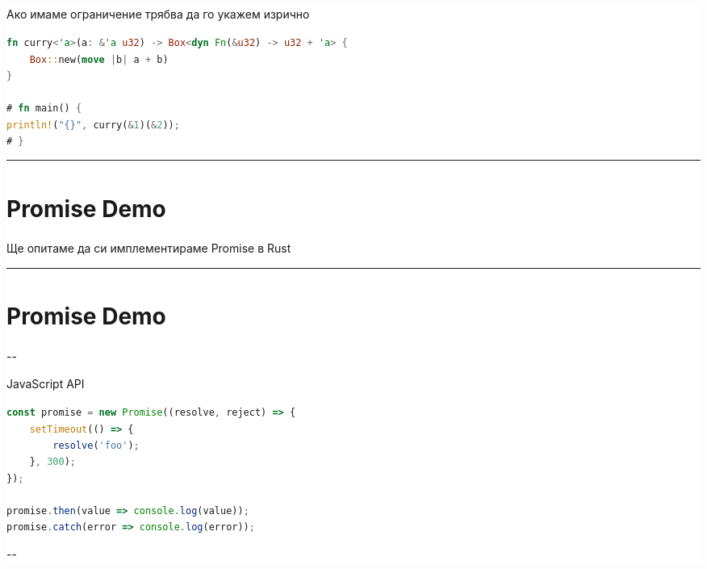Ако имаме ограничение трябва да го укажем изрично

```rust
fn curry<'a>(a: &'a u32) -> Box<dyn Fn(&u32) -> u32 + 'a> {
    Box::new(move |b| a + b)
}

# fn main() {
println!("{}", curry(&1)(&2));
# }
```

---

# Promise Demo

Ще опитаме да си имплементираме Promise в Rust

---

# Promise Demo

--

JavaScript API

```js
const promise = new Promise((resolve, reject) => {
    setTimeout(() => {
        resolve('foo');
    }, 300);
});

promise.then(value => console.log(value));
promise.catch(error => console.log(error));
```

--
